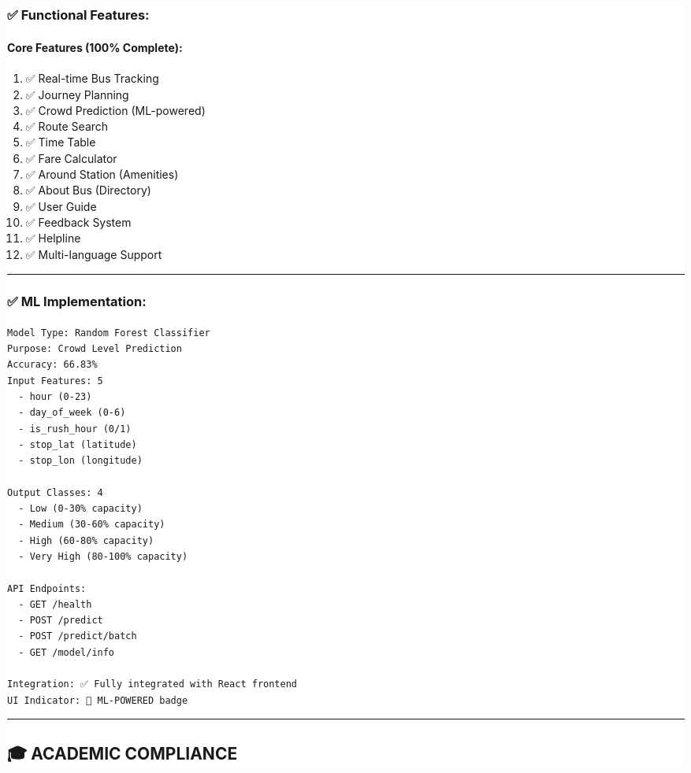 
### ✅ **Functional Features:**

#### Core Features (100% Complete):
1. ✅ Real-time Bus Tracking
2. ✅ Journey Planning
3. ✅ Crowd Prediction (ML-powered)
4. ✅ Route Search
5. ✅ Time Table
6. ✅ Fare Calculator
7. ✅ Around Station (Amenities)
8. ✅ About Bus (Directory)
9. ✅ User Guide
10. ✅ Feedback System
11. ✅ Helpline
12. ✅ Multi-language Support

---

### ✅ **ML Implementation:**

```
Model Type: Random Forest Classifier
Purpose: Crowd Level Prediction
Accuracy: 66.83%
Input Features: 5
  - hour (0-23)
  - day_of_week (0-6)
  - is_rush_hour (0/1)
  - stop_lat (latitude)
  - stop_lon (longitude)

Output Classes: 4
  - Low (0-30% capacity)
  - Medium (30-60% capacity)
  - High (60-80% capacity)
  - Very High (80-100% capacity)

API Endpoints:
  - GET /health
  - POST /predict
  - POST /predict/batch
  - GET /model/info

Integration: ✅ Fully integrated with React frontend
UI Indicator: 🧠 ML-POWERED badge
```

---

## 🎓 ACADEMIC COMPLIANCE
